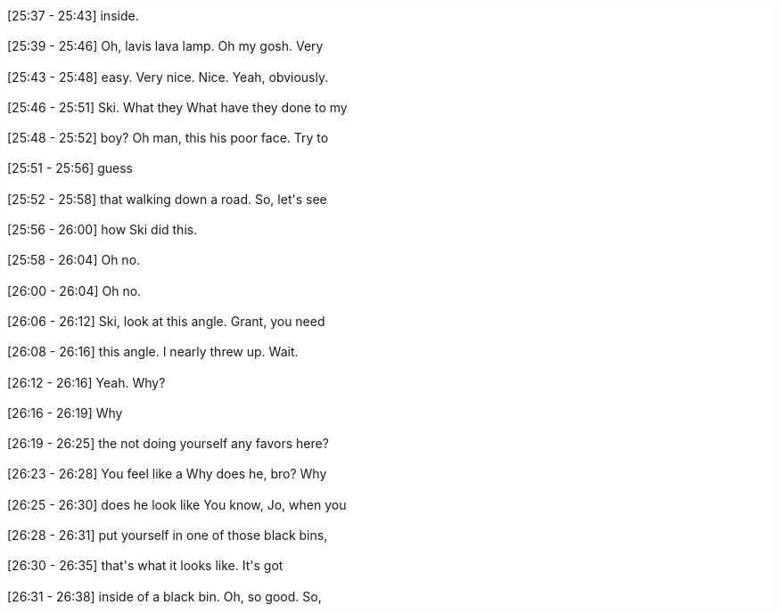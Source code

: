 [25:37 - 25:43]
inside.

[25:39 - 25:46]
Oh, lavis lava lamp. Oh my gosh. Very

[25:43 - 25:48]
easy. Very nice. Nice. Yeah, obviously.

[25:46 - 25:51]
Ski. What they What have they done to my

[25:48 - 25:52]
boy? Oh man, this his poor face. Try to

[25:51 - 25:56]
guess

[25:52 - 25:58]
that walking down a road. So, let's see

[25:56 - 26:00]
how Ski did this.

[25:58 - 26:04]
Oh no.

[26:00 - 26:04]
Oh no.

[26:06 - 26:12]
Ski, look at this angle. Grant, you need

[26:08 - 26:16]
this angle. I nearly threw up. Wait.

[26:12 - 26:16]
Yeah. Why?

[26:16 - 26:19]
Why

[26:19 - 26:25]
the not doing yourself any favors here?

[26:23 - 26:28]
You feel like a Why does he, bro? Why

[26:25 - 26:30]
does he look like You know, Jo, when you

[26:28 - 26:31]
put yourself in one of those black bins,

[26:30 - 26:35]
that's what it looks like. It's got

[26:31 - 26:38]
inside of a black bin. Oh, so good. So,
